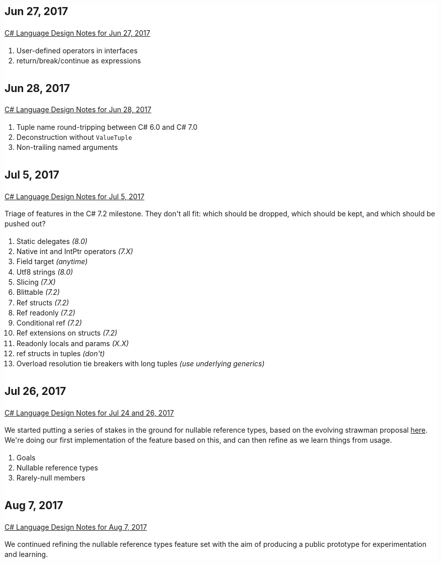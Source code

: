 
## Jun 27, 2017
[C# Language Design Notes for Jun 27, 2017](LDM-2017-06-27.md)

1. User-defined operators in interfaces
2. return/break/continue as expressions


## Jun 28, 2017 
[C# Language Design Notes for Jun 28, 2017](LDM-2017-06-28.md)

1. Tuple name round-tripping between C# 6.0 and C# 7.0
2. Deconstruction without `ValueTuple`
3. Non-trailing named arguments


## Jul 5, 2017
[C# Language Design Notes for Jul 5, 2017](LDM-2017-07-05.md)

Triage of features in the C# 7.2 milestone. They don't all fit: which should be dropped, which should be kept, and which should be pushed out?

1. Static delegates *(8.0)*
2. Native int and IntPtr operators *(7.X)*
3. Field target *(anytime)*
4. Utf8 strings *(8.0)*
5. Slicing *(7.X)*
6. Blittable *(7.2)*
7. Ref structs *(7.2)*
8. Ref readonly *(7.2)*
9. Conditional ref *(7.2)*
10. Ref extensions on structs *(7.2)*
11. Readonly locals and params *(X.X)*
12. ref structs in tuples *(don't)*
13. Overload resolution tie breakers with long tuples *(use underlying generics)*


## Jul 26, 2017
[C# Language Design Notes for Jul 24 and 26, 2017](LDM-2017-07-26.md)

We started putting a series of stakes in the ground for nullable reference types, based on the evolving strawman proposal [here](https://github.com/dotnet/csharplang/issues/790). We're doing our first implementation of the feature based on this, and can then refine as we learn things from usage.

1. Goals
2. Nullable reference types
3. Rarely-null members


## Aug 7, 2017
[C# Language Design Notes for Aug 7, 2017](LDM-2017-08-07.md)

We continued refining the nullable reference types feature set with the aim of producing a public prototype for experimentation and learning.
